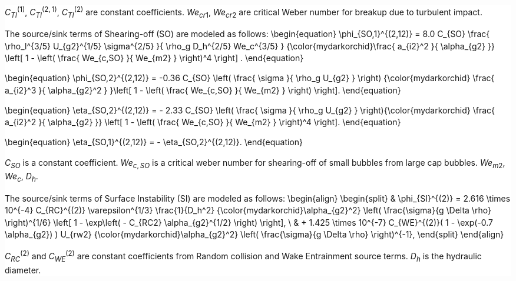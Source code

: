 $C_{TI}^{(1)}$, $C_{TI}^{(2,1)}$, $C_{TI}^{(2)}$ are constant coefficients. $We_{cr1}$, $We_{cr2}$
are critical Weber number for breakup due to turbulent impact.

The source/sink terms of Shearing-off (SO) are modeled as follows:
 \begin{equation}
 \phi_{SO,1}^{(2,12)} = 8.0 C_{SO} \frac{ \rho_l^{3/5} U_{g2}^{1/5} \sigma^{2/5} }{ \rho_g D_h^{2/5} We_c^{3/5} } {\color{mydarkorchid}\frac{ a_{i2}^2 }{ \alpha_{g2} }} \left[ 1 - \left( \frac{ We_{c,SO} }{ We_{m2} } \right)^4 \right] .
  \end{equation}

 \begin{equation}
\phi_{SO,2}^{(2,12)} = -0.36 C_{SO} \left( \frac{ \sigma }{ \rho_g U_{g2} }  \right) {\color{mydarkorchid} \frac{ a_{i2}^3 }{ \alpha_{g2}^2 } }\left[ 1 - \left( \frac{ We_{c,SO} }{ We_{m2} } \right) \right].
  \end{equation}

 \begin{equation}
  \eta_{SO,2}^{(2,12)} = - 2.33 C_{SO} \left( \frac{ \sigma }{ \rho_g U_{g2} }  \right){\color{mydarkorchid} \frac{ a_{i2}^2 }{ \alpha_{g2} }} \left[ 1 - \left( \frac{ We_{c,SO} }{ We_{m2} } \right)^4 \right].
\end{equation}

 \begin{equation}
 \eta_{SO,1}^{(2,12)} = - \eta_{SO,2}^{(2,12)}.
 \end{equation}

$C_{SO}$ is a constant coefficient. $We_{c,SO}$ is a critical weber number for shearing-off of small
bubbles from large cap bubbles. $We_{m2}$, $We_c$, $D_h$.

The source/sink terms of Surface Instability (SI) are modeled as follows:
 \begin{align}
 \begin{split}
 & \phi_{SI}^{(2)} = 2.616 \times 10^{-4} C_{RC}^{(2)} \varepsilon^{1/3} \frac{1}{D_h^2} {\color{mydarkorchid}\alpha_{g2}^2} \left( \frac{\sigma}{g \Delta \rho} \right)^{1/6} \left[ 1 - \exp\left( - C_{RC2} \alpha_{g2}^{1/2} \right)  \right], \\
 & + 1.425 \times 10^{-7} C_{WE}^{(2)}( 1 - \exp(-0.7 \alpha_{g2}) ) U_{rw2} {\color{mydarkorchid}\alpha_{g2}^2} \left( \frac{\sigma}{g \Delta \rho} \right)^{-1},
 \end{split}
 \end{align}

$C_{RC}^{(2)}$ and $C_{WE}^{(2)}$ are constant coefficients from Random collision and Wake
Entrainment source terms. $D_h$ is the hydraulic diameter.
